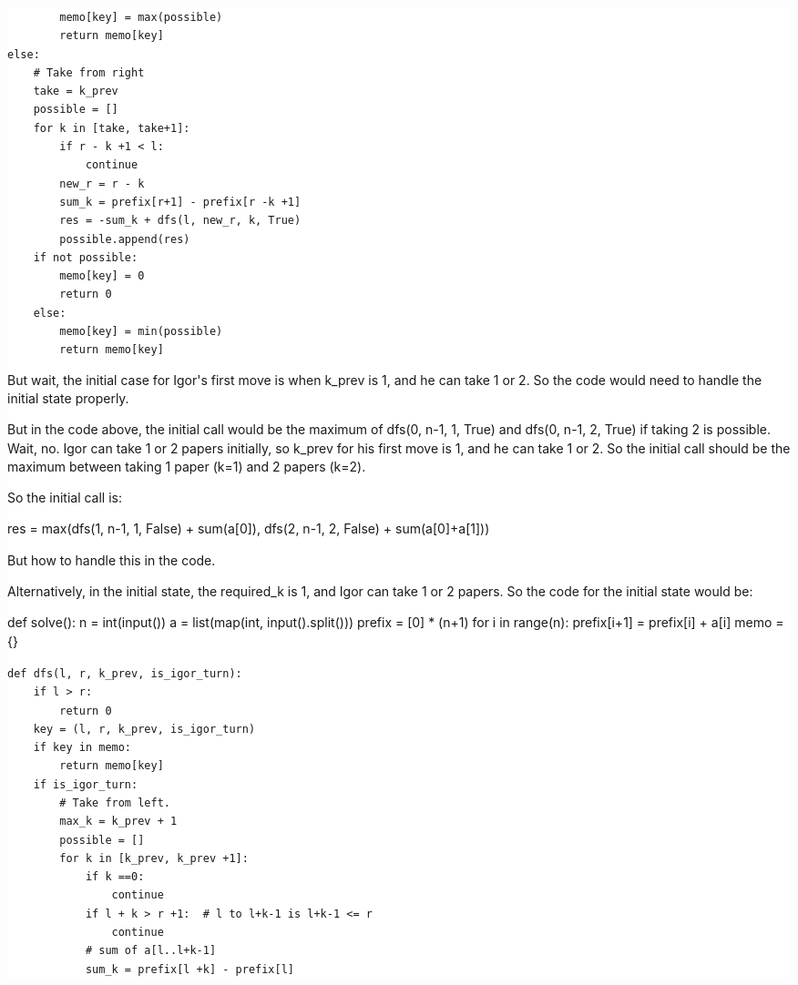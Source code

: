             memo[key] = max(possible)
            return memo[key]
    else:
        # Take from right
        take = k_prev
        possible = []
        for k in [take, take+1]:
            if r - k +1 < l:
                continue
            new_r = r - k
            sum_k = prefix[r+1] - prefix[r -k +1]
            res = -sum_k + dfs(l, new_r, k, True)
            possible.append(res)
        if not possible:
            memo[key] = 0
            return 0
        else:
            memo[key] = min(possible)
            return memo[key]

But wait, the initial case for Igor's first move is when k_prev is 1, and he can take 1 or 2. So the code would need to handle the initial state properly.

But in the code above, the initial call would be the maximum of dfs(0, n-1, 1, True) and dfs(0, n-1, 2, True) if taking 2 is possible. Wait, no. Igor can take 1 or 2 papers initially, so k_prev for his first move is 1, and he can take 1 or 2. So the initial call should be the maximum between taking 1 paper (k=1) and 2 papers (k=2).

So the initial call is:

res = max(dfs(1, n-1, 1, False) + sum(a[0]), dfs(2, n-1, 2, False) + sum(a[0]+a[1]))

But how to handle this in the code.

Alternatively, in the initial state, the required_k is 1, and Igor can take 1 or 2 papers. So the code for the initial state would be:

def solve():
    n = int(input())
    a = list(map(int, input().split()))
    prefix = [0] * (n+1)
    for i in range(n):
        prefix[i+1] = prefix[i] + a[i]
    memo = {}

    def dfs(l, r, k_prev, is_igor_turn):
        if l > r:
            return 0
        key = (l, r, k_prev, is_igor_turn)
        if key in memo:
            return memo[key]
        if is_igor_turn:
            # Take from left.
            max_k = k_prev + 1
            possible = []
            for k in [k_prev, k_prev +1]:
                if k ==0:
                    continue
                if l + k > r +1:  # l to l+k-1 is l+k-1 <= r
                    continue
                # sum of a[l..l+k-1]
                sum_k = prefix[l +k] - prefix[l]
